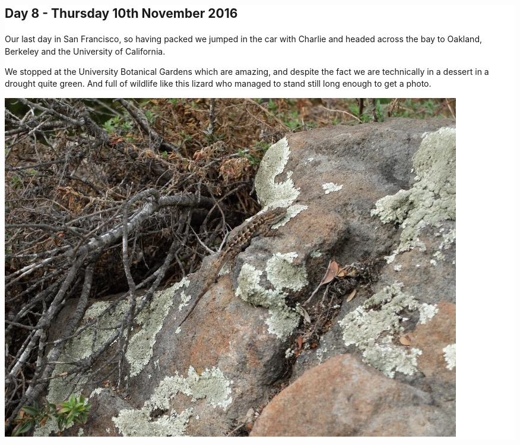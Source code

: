 ## Day 8 - Thursday 10th November 2016

Our last day in San Francisco, so having packed we jumped in the car with Charlie and headed across the bay to Oakland, Berkeley and the University of California.

We stopped at the University Botanical Gardens which are amazing, and despite the fact we are technically in a dessert in a drought quite green. And full of wildlife like this lizard who managed to stand still long enough to get a photo.

![](images/2016-11-10-at-12-26-46-760x570.jpg)